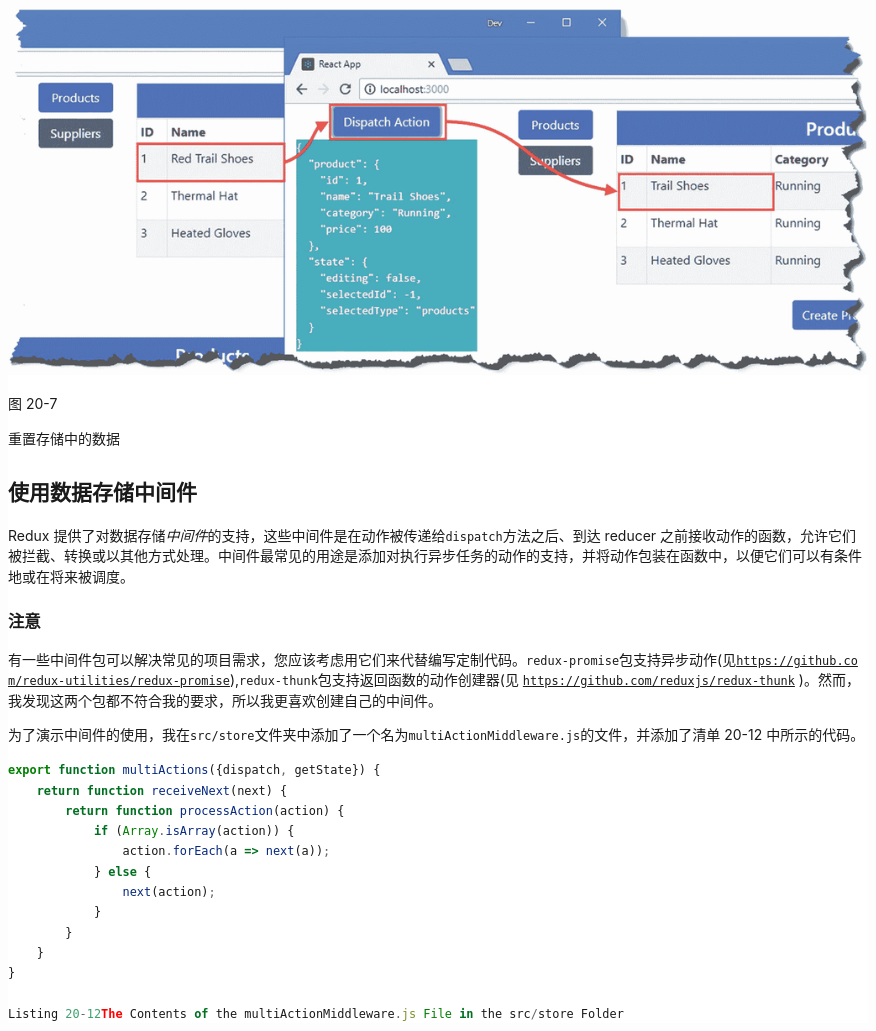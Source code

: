 ![img/473159_1_En_20_Fig7_HTML.jpg](img/473159_1_En_20_Fig7_HTML.jpg)

图 20-7

重置存储中的数据

## 使用数据存储中间件

Redux 提供了对数据存储*中间件*的支持，这些中间件是在动作被传递给`dispatch`方法之后、到达 reducer 之前接收动作的函数，允许它们被拦截、转换或以其他方式处理。中间件最常见的用途是添加对执行异步任务的动作的支持，并将动作包装在函数中，以便它们可以有条件地或在将来被调度。

### 注意

有一些中间件包可以解决常见的项目需求，您应该考虑用它们来代替编写定制代码。`redux-promise`包支持异步动作(见[`https://github.com/redux-utilities/redux-promise`](https://github.com/redux-utilities/redux-promise)),`redux-thunk`包支持返回函数的动作创建器(见 [`https://github.com/reduxjs/redux-thunk`](https://github.com/reduxjs/redux-thunk) )。然而，我发现这两个包都不符合我的要求，所以我更喜欢创建自己的中间件。

为了演示中间件的使用，我在`src/store`文件夹中添加了一个名为`multiActionMiddleware.js`的文件，并添加了清单 20-12 中所示的代码。

```jsx
export function multiActions({dispatch, getState}) {
    return function receiveNext(next) {
        return function processAction(action) {
            if (Array.isArray(action)) {
                action.forEach(a => next(a));
            } else {
                next(action);
            }
        }
    }
}

Listing 20-12The Contents of the multiActionMiddleware.js File in the src/store Folder

```
